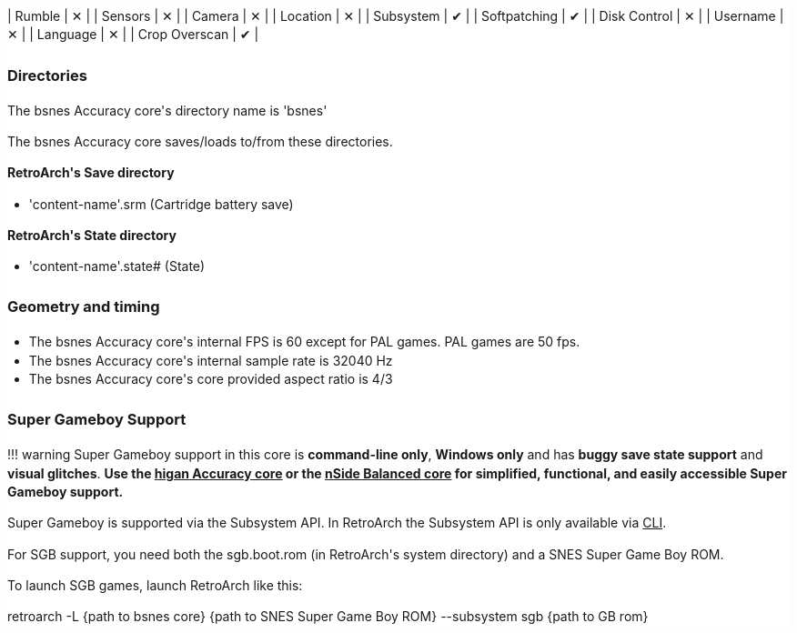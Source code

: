| Rumble            | ✕         |
| Sensors           | ✕         |
| Camera            | ✕         |
| Location          | ✕         |
| Subsystem         | ✔         |
| Softpatching      | ✔         |
| Disk Control      | ✕         |
| Username          | ✕         |
| Language          | ✕         |
| Crop Overscan     | ✔         |

### Directories

The bsnes Accuracy core's directory name is 'bsnes'

The bsnes Accuracy core saves/loads to/from these directories.

**RetroArch's Save directory**

- 'content-name'.srm (Cartridge battery save)

**RetroArch's State directory**

- 'content-name'.state# (State)

### Geometry and timing

- The bsnes Accuracy core's internal FPS is 60 except for PAL games. PAL games are 50 fps.
- The bsnes Accuracy core's internal sample rate is 32040 Hz
- The bsnes Accuracy core's core provided aspect ratio is 4/3

### Super Gameboy Support

!!! warning
	Super Gameboy support in this core is **command-line only**, **Windows only** and has **buggy save state support** and **visual glitches**. **Use the [higan Accuracy core](https://docs.libretro.com/library/higan_accuracy#super-gameboy-support) or the [nSide Balanced core](https://docs.libretro.com/library/nside_balanced#super-gameboy-support) for simplified, functional, and easily accessible Super Gameboy support.**

Super Gameboy is supported via the Subsystem API. In RetroArch the Subsystem API is only available via [CLI](https://buildbot.libretro.com/docs/guides/cli-intro/).

For SGB support, you need both the sgb.boot.rom (in RetroArch's system directory) and a SNES Super Game Boy ROM. 

To launch SGB games, launch RetroArch like this:

retroarch -L {path to bsnes core} {path to SNES Super Game Boy ROM} --subsystem sgb {path to GB rom}
